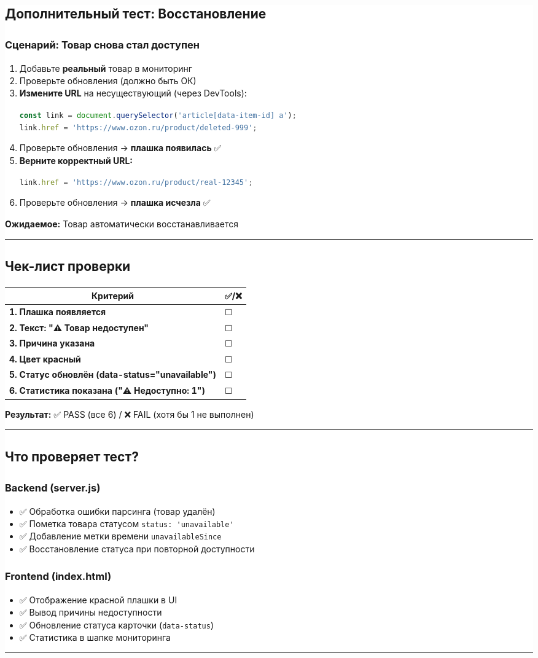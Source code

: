 ## Дополнительный тест: Восстановление

### Сценарий: Товар снова стал доступен

1. Добавьте **реальный** товар в мониторинг
2. Проверьте обновления (должно быть ОК)
3. **Измените URL** на несуществующий (через DevTools):
   ```javascript
   const link = document.querySelector('article[data-item-id] a');
   link.href = 'https://www.ozon.ru/product/deleted-999';
   ```
4. Проверьте обновления → **плашка появилась** ✅
5. **Верните корректный URL:**
   ```javascript
   link.href = 'https://www.ozon.ru/product/real-12345';
   ```
6. Проверьте обновления → **плашка исчезла** ✅

**Ожидаемое:** Товар автоматически восстанавливается

---

## Чек-лист проверки

| Критерий | ✅/❌ |
|----------|------|
| **1. Плашка появляется** | ☐ |
| **2. Текст: "⚠️ Товар недоступен"** | ☐ |
| **3. Причина указана** | ☐ |
| **4. Цвет красный** | ☐ |
| **5. Статус обновлён (data-status="unavailable")** | ☐ |
| **6. Статистика показана ("⚠️ Недоступно: 1")** | ☐ |

**Результат:** ✅ PASS (все 6) / ❌ FAIL (хотя бы 1 не выполнен)

---

## Что проверяет тест?

### Backend (server.js)
- ✅ Обработка ошибки парсинга (товар удалён)
- ✅ Пометка товара статусом `status: 'unavailable'`
- ✅ Добавление метки времени `unavailableSince`
- ✅ Восстановление статуса при повторной доступности

### Frontend (index.html)
- ✅ Отображение красной плашки в UI
- ✅ Вывод причины недоступности
- ✅ Обновление статуса карточки (`data-status`)
- ✅ Статистика в шапке мониторинга

---